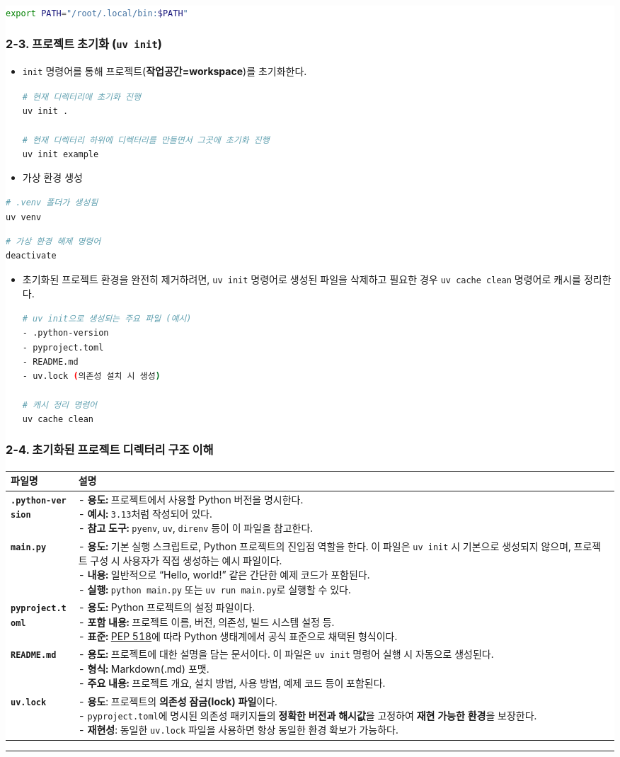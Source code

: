   ```bash
  export PATH="/root/.local/bin:$PATH"
  ```

### 2-3. 프로젝트 초기화 (`uv init`)

- `init` 명령어를 통해 프로젝트(**작업공간=workspace**)를 초기화한다.

  ```bash
  # 현재 디렉터리에 초기화 진행
  uv init .

  # 현재 디렉터리 하위에 디렉터리를 만들면서 그곳에 초기화 진행
  uv init example
  ```

- 가상 환경 생성

```bash
# .venv 폴더가 생성됨
uv venv
```

```bash
# 가상 환경 해제 명령어
deactivate
```

- 초기화된 프로젝트 환경을 완전히 제거하려면, `uv init` 명령어로 생성된 파일을 삭제하고 필요한 경우 `uv cache clean` 명령어로 캐시를 정리한다.

  ```bash
  # uv init으로 생성되는 주요 파일 (예시)
  - .python-version
  - pyproject.toml
  - README.md
  - uv.lock (의존성 설치 시 생성)

  # 캐시 정리 명령어
  uv cache clean
  ```

### 2-4. 초기화된 프로젝트 디렉터리 구조 이해

| 파일명                | 설명                                                                                                                                                                                                                                                                                                                                     |
| :-------------------- | :--------------------------------------------------------------------------------------------------------------------------------------------------------------------------------------------------------------------------------------------------------------------------------------------------------------------------------------- |
| **`.python-version`** | - **용도:** 프로젝트에서 사용할 Python 버전을 명시한다. <br/>- **예시:** `3.13`처럼 작성되어 있다. <br/>- **참고 도구:** `pyenv`, `uv`, `direnv` 등이 이 파일을 참고한다.                                                                                                                                                                |
| **`main.py`**         | - **용도:** 기본 실행 스크립트로, Python 프로젝트의 진입점 역할을 한다. 이 파일은 `uv init` 시 기본으로 생성되지 않으며, 프로젝트 구성 시 사용자가 직접 생성하는 예시 파일이다. <br/>- **내용:** 일반적으로 “Hello, world\!” 같은 간단한 예제 코드가 포함된다. <br/>- **실행:** `python main.py` 또는 `uv run main.py`로 실행할 수 있다. |
| **`pyproject.toml`**  | - **용도:** Python 프로젝트의 설정 파일이다. <br/>- **포함 내용:** 프로젝트 이름, 버전, 의존성, 빌드 시스템 설정 등. <br/>- **표준:** [PEP 518](https://www.python.org/dev/peps/pep-0518/)에 따라 Python 생태계에서 공식 표준으로 채택된 형식이다.                                                                                       |
| **`README.md`**       | - **용도:** 프로젝트에 대한 설명을 담는 문서이다. 이 파일은 `uv init` 명령어 실행 시 자동으로 생성된다. <br/>- **형식:** Markdown(.md) 포맷. <br/>- **주요 내용:** 프로젝트 개요, 설치 방법, 사용 방법, 예제 코드 등이 포함된다.                                                                                                         |
| **`uv.lock`**         | - **용도**: 프로젝트의 **의존성 잠금(lock) 파일**이다.<br/>- `pyproject.toml`에 명시된 의존성 패키지들의 **정확한 버전과 해시값**을 고정하여 **재현 가능한 환경**을 보장한다.<br/>- **재현성**: 동일한 `uv.lock` 파일을 사용하면 항상 동일한 환경 확보가 가능하다.                                                                       |

---
